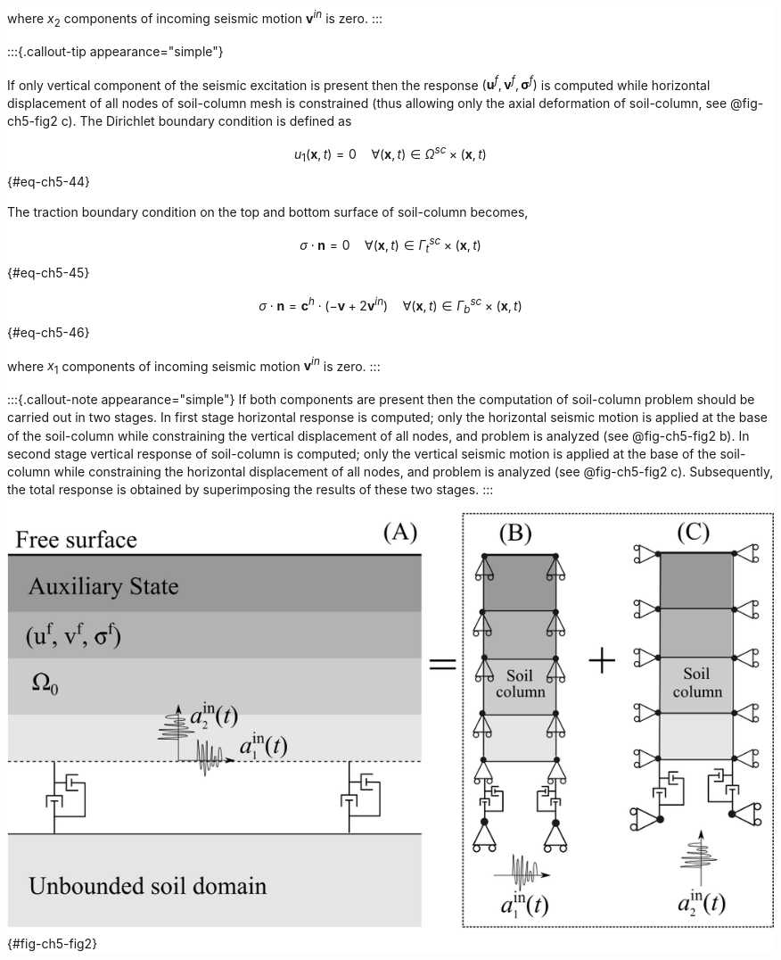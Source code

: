 where $x_{2}$ components of incoming seismic motion $\mathbf{v}^{in}$ is zero.
:::

:::{.callout-tip appearance="simple"}

If only vertical component of the seismic excitation is present then the response $(\mathbf{u}^{f}, \mathbf{v}^{f}, \mathbf{\sigma}^{f})$ is computed while horizontal displacement of all nodes of soil-column mesh is constrained (thus allowing only the axial deformation of soil-column, see @fig-ch5-fig2 c). The Dirichlet boundary condition is defined as

$$
u_{1}(\mathbf{x},t)=0\quad \forall(\mathbf{x},t) \in \Omega^{sc} \times(\mathbf{x},t)
$$ {#eq-ch5-44}

The traction boundary condition on the top and bottom surface of soil-column becomes,

$$
\sigma \cdot \mathbf{n} = 0 \quad \forall(\mathbf{x},t) \in \Gamma_{t}^{sc}\times(\mathbf{x},t)
$$ {#eq-ch5-45}

$$
\sigma \cdot \mathbf{n} = \mathbf{c}^{h}\cdot \left( -\mathbf{v} + 2\mathbf{v}^{in}\right) \quad \forall(\mathbf{x},t) \in \Gamma_{b}^{sc}\times(\mathbf{x},t)
$$ {#eq-ch5-46}

where $x_{1}$ components of incoming seismic motion $\mathbf{v}^{in}$ is zero.
:::

:::{.callout-note appearance="simple"}
If both components are present then the computation of soil-column problem should be carried out in two stages. In first stage horizontal response is computed; only the horizontal seismic motion is applied at the base of the soil-column while constraining the vertical displacement of all nodes, and problem is analyzed (see @fig-ch5-fig2 b). In second stage vertical response of soil-column is computed; only the vertical seismic motion is applied at the base of the soil-column while constraining the horizontal displacement of all nodes, and problem is analyzed (see @fig-ch5-fig2 c). Subsequently, the total response is obtained by superimposing the results of these two stages.
:::

![Modeling of a multi-dimension elastodynamics problem defined for the auxiliary state with a one-dimensional soil-column problem; (A) auxiliary state with viscous boundary placed at the bottom, (B) boundary conditions for the soil-column problem for horizontal seismic motion, (C) boundary condition for the soil-column problem for vertical seismic motion.](./figures/ch5_fig2.svg){#fig-ch5-fig2}
